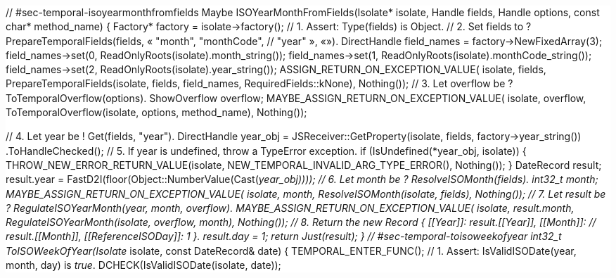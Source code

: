 // #sec-temporal-isoyearmonthfromfields
Maybe<DateRecord> ISOYearMonthFromFields(Isolate* isolate,
                                         Handle<JSReceiver> fields,
                                         Handle<JSReceiver> options,
                                         const char* method_name) {
  Factory* factory = isolate->factory();
  // 1. Assert: Type(fields) is Object.
  // 2. Set fields to ? PrepareTemporalFields(fields, « "month", "monthCode",
  // "year" », «»).
  DirectHandle<FixedArray> field_names = factory->NewFixedArray(3);
  field_names->set(0, ReadOnlyRoots(isolate).month_string());
  field_names->set(1, ReadOnlyRoots(isolate).monthCode_string());
  field_names->set(2, ReadOnlyRoots(isolate).year_string());
  ASSIGN_RETURN_ON_EXCEPTION_VALUE(
      isolate, fields,
      PrepareTemporalFields(isolate, fields, field_names,
                            RequiredFields::kNone),
      Nothing<DateRecord>());
  // 3. Let overflow be ? ToTemporalOverflow(options).
  ShowOverflow overflow;
  MAYBE_ASSIGN_RETURN_ON_EXCEPTION_VALUE(
      isolate, overflow, ToTemporalOverflow(isolate, options, method_name),
      Nothing<DateRecord>());

  // 4. Let year be ! Get(fields, "year").
  DirectHandle<Object> year_obj =
      JSReceiver::GetProperty(isolate, fields, factory->year_string())
          .ToHandleChecked();
  // 5. If year is undefined, throw a TypeError exception.
  if (IsUndefined(*year_obj, isolate)) {
    THROW_NEW_ERROR_RETURN_VALUE(isolate, NEW_TEMPORAL_INVALID_ARG_TYPE_ERROR(),
                                 Nothing<DateRecord>());
  }
  DateRecord result;
  result.year = FastD2I(floor(Object::NumberValue(Cast<Number>(*year_obj))));
  // 6. Let month be ? ResolveISOMonth(fields).
  int32_t month;
  MAYBE_ASSIGN_RETURN_ON_EXCEPTION_VALUE(
      isolate, month, ResolveISOMonth(isolate, fields), Nothing<DateRecord>());
  // 7. Let result be ? RegulateISOYearMonth(year, month, overflow).
  MAYBE_ASSIGN_RETURN_ON_EXCEPTION_VALUE(
      isolate, result.month, RegulateISOYearMonth(isolate, overflow, month),
      Nothing<DateRecord>());
  // 8. Return the new Record { [[Year]]: result.[[Year]], [[Month]]:
  // result.[[Month]], [[ReferenceISODay]]: 1 }.
  result.day = 1;
  return Just(result);
}
// #sec-temporal-toisoweekofyear
int32_t ToISOWeekOfYear(Isolate* isolate, const DateRecord& date) {
  TEMPORAL_ENTER_FUNC();
  // 1. Assert: IsValidISODate(year, month, day) is *true*.
  DCHECK(IsValidISODate(isolate, date));
